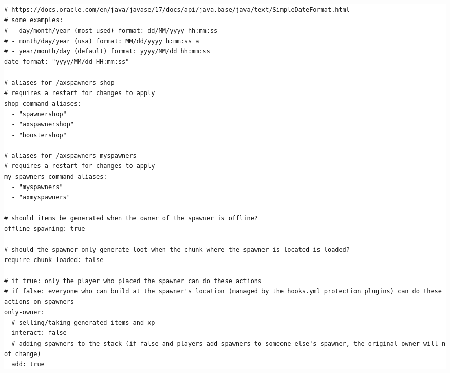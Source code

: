 	# https://docs.oracle.com/en/java/javase/17/docs/api/java.base/java/text/SimpleDateFormat.html
	# some examples:
	# - day/month/year (most used) format: dd/MM/yyyy hh:mm:ss
	# - month/day/year (usa) format: MM/dd/yyyy h:mm:ss a
	# - year/month/day (default) format: yyyy/MM/dd hh:mm:ss
	date-format: "yyyy/MM/dd HH:mm:ss"

	# aliases for /axspawners shop
	# requires a restart for changes to apply
	shop-command-aliases:
	  - "spawnershop"
	  - "axspawnershop"
	  - "boostershop"

	# aliases for /axspawners myspawners
	# requires a restart for changes to apply
	my-spawners-command-aliases:
	  - "myspawners"
	  - "axmyspawners"

	# should items be generated when the owner of the spawner is offline?
	offline-spawning: true

	# should the spawner only generate loot when the chunk where the spawner is located is loaded?
	require-chunk-loaded: false

	# if true: only the player who placed the spawner can do these actions
	# if false: everyone who can build at the spawner's location (managed by the hooks.yml protection plugins) can do these actions on spawners
	only-owner:
	  # selling/taking generated items and xp
	  interact: false
	  # adding spawners to the stack (if false and players add spawners to someone else's spawner, the original owner will not change)
	  add: true